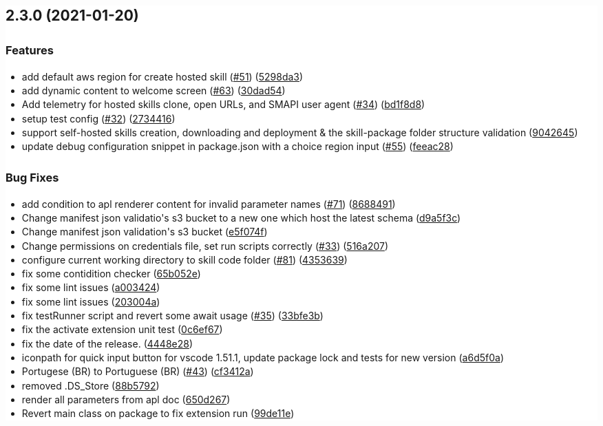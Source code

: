 ## 2.3.0 (2021-01-20)


### Features

* add default aws region for create hosted skill ([#51](https://github.com/alexa/ask-toolkit-for-vscode/issues/51)) ([5298da3](https://github.com/alexa/ask-toolkit-for-vscode/commits/5298da34a690552f12f3a37f08f0eda0cfee1ae5))
* add dynamic content to welcome screen ([#63](https://github.com/alexa/ask-toolkit-for-vscode/issues/63)) ([30dad54](https://github.com/alexa/ask-toolkit-for-vscode/commits/30dad54bdf347df300823c8fea5c12469e1a21d4))
* Add telemetry for hosted skills clone, open URLs, and SMAPI user agent ([#34](https://github.com/alexa/ask-toolkit-for-vscode/issues/34)) ([bd1f8d8](https://github.com/alexa/ask-toolkit-for-vscode/commits/bd1f8d88b443f582ad020a3347d5feacf512751c))
* setup test config ([#32](https://github.com/alexa/ask-toolkit-for-vscode/issues/32)) ([2734416](https://github.com/alexa/ask-toolkit-for-vscode/commits/27344165eb279df540eca9a4f94ce5ef54e9be98))
* support self-hosted skills creation, downloading and deployment & the skill-package folder structure validation ([9042645](https://github.com/alexa/ask-toolkit-for-vscode/commits/9042645f078a42edd4c48f4da863360c67b1be52))
* update debug configuration snippet in package.json with a choice region input ([#55](https://github.com/alexa/ask-toolkit-for-vscode/issues/55)) ([feeac28](https://github.com/alexa/ask-toolkit-for-vscode/commits/feeac281d2cb30d5fcceb133b510c9a30f48da9c))


### Bug Fixes

* add condition to apl renderer content for invalid parameter names ([#71](https://github.com/alexa/ask-toolkit-for-vscode/issues/71)) ([8688491](https://github.com/alexa/ask-toolkit-for-vscode/commits/8688491da024690987f873b8817aa1f7ac91d625))
* Change manifest json validatio's s3 bucket to a new one which host the latest schema ([d9a5f3c](https://github.com/alexa/ask-toolkit-for-vscode/commits/d9a5f3cdd5f86455f99f0f80bfe7af048f0c6f86))
* Change manifest json validation's s3 bucket ([e5f074f](https://github.com/alexa/ask-toolkit-for-vscode/commits/e5f074f1789bace731a75946997f5e3ad715a684))
* Change permissions on credentials file, set run scripts correctly ([#33](https://github.com/alexa/ask-toolkit-for-vscode/issues/33)) ([516a207](https://github.com/alexa/ask-toolkit-for-vscode/commits/516a20734d18d45fc6e063d18acee3f61d944bd7))
* configure current working directory to skill code folder ([#81](https://github.com/alexa/ask-toolkit-for-vscode/issues/81)) ([4353639](https://github.com/alexa/ask-toolkit-for-vscode/commits/4353639f4da111d0a8ca267afec0aaf450693c42))
* fix some contidition checker ([65b052e](https://github.com/alexa/ask-toolkit-for-vscode/commits/65b052ea2385679a95e8c4dd5cb81aa636affe1e))
* fix some lint issues ([a003424](https://github.com/alexa/ask-toolkit-for-vscode/commits/a003424151d073596c1727b4b6ac5d2930a7896e))
* fix some lint issues ([203004a](https://github.com/alexa/ask-toolkit-for-vscode/commits/203004ae1c323508a61fcd86048cfb619de8709a))
* fix testRunner script and revert some await usage ([#35](https://github.com/alexa/ask-toolkit-for-vscode/issues/35)) ([33bfe3b](https://github.com/alexa/ask-toolkit-for-vscode/commits/33bfe3b5c7be79ba66ff5abc38555a504f92e845))
* fix the activate extension unit test ([0c6ef67](https://github.com/alexa/ask-toolkit-for-vscode/commits/0c6ef67c1a7bb1252bdf5bab4d06ac877d0cb74e))
* fix the date of the release. ([4448e28](https://github.com/alexa/ask-toolkit-for-vscode/commits/4448e283e96abaad5aee906bd4d32e93777a09a8))
* iconpath for quick input button for vscode 1.51.1, update package lock and tests for new version ([a6d5f0a](https://github.com/alexa/ask-toolkit-for-vscode/commits/a6d5f0aec11bcfd520530dcb4787a83f10f4512f))
* Portugese (BR) to Portuguese (BR) ([#43](https://github.com/alexa/ask-toolkit-for-vscode/issues/43)) ([cf3412a](https://github.com/alexa/ask-toolkit-for-vscode/commits/cf3412ae385341ba1017d7f05db917642f30753d))
* removed .DS_Store ([88b5792](https://github.com/alexa/ask-toolkit-for-vscode/commits/88b57929333854e77ece44761e9c28756fb2d703))
* render all parameters from apl doc ([650d267](https://github.com/alexa/ask-toolkit-for-vscode/commits/650d2671dfba5597a9a010b32cfb210e6c72ffde))
* Revert main class on package to fix extension run ([99de11e](https://github.com/alexa/ask-toolkit-for-vscode/commits/99de11e9544a43cc28f831ba6819c8a9796ee995))